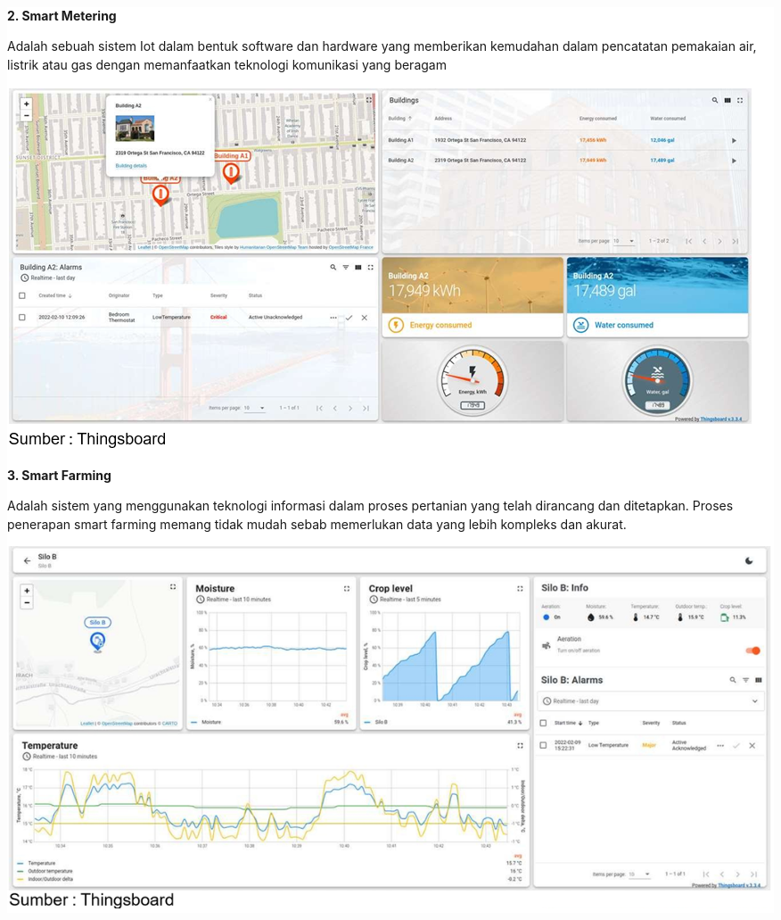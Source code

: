 **2. Smart Metering**

Adalah sebuah sistem Iot dalam bentuk software dan hardware yang memberikan kemudahan dalam pencatatan pemakaian air, listrik atau gas dengan memanfaatkan teknologi komunikasi yang beragam

![alt text](image22.png)

**3. Smart Farming**

Adalah sistem yang menggunakan teknologi informasi dalam proses pertanian yang telah dirancang dan ditetapkan. Proses penerapan smart farming memang tidak mudah sebab memerlukan data yang lebih kompleks dan akurat.

![alt text](image23.png)
